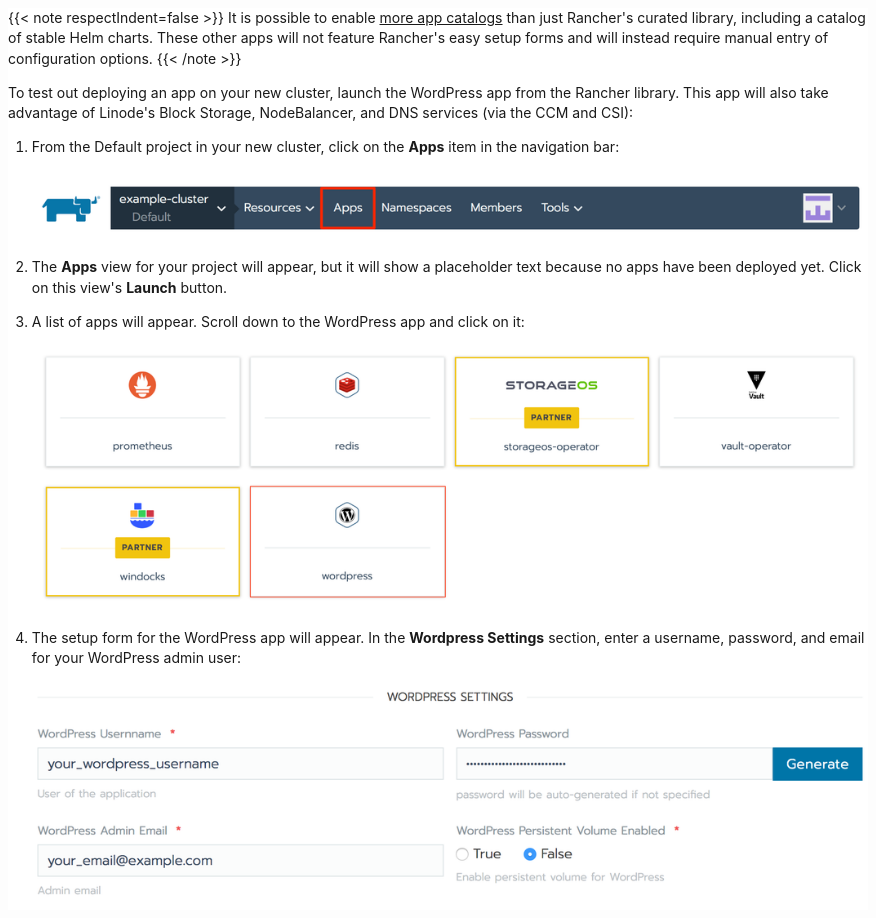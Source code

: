 {{< note respectIndent=false >}}
It is possible to enable [more app catalogs](https://rancher.com/docs/rancher/v2.x/en/catalog/) than just Rancher's curated library, including a catalog of stable Helm charts. These other apps will not feature Rancher's easy setup forms and will instead require manual entry of configuration options.
{{< /note >}}

To test out deploying an app on your new cluster, launch the WordPress app from the Rancher library. This app will also take advantage of Linode's Block Storage, NodeBalancer, and DNS services (via the CCM and CSI):

1.  From the Default project in your new cluster, click on the **Apps** item in the navigation bar:

    ![Rancher project navigation bar - Apps highlighted](default-project-navigation-bar-apps-highlighted.png "Rancher project navigation bar - Apps highlighted")

1.  The **Apps** view for your project will appear, but it will show a placeholder text because no apps have been deployed yet. Click on this view's **Launch** button.

1.  A list of apps will appear. Scroll down to the WordPress app and click on it:

    ![WordPress app in Rancher app library catalog](select-wordpress-app.png "WordPress app in Rancher app library catalog")

1.  The setup form for the WordPress app will appear. In the **Wordpress Settings** section, enter a username, password, and email for your WordPress admin user:

    ![Rancher WordPress setup form - WordPress Settings](wordpress-app-form-wordpress-settings.png "Rancher WordPress setup form - WordPress Settings")
